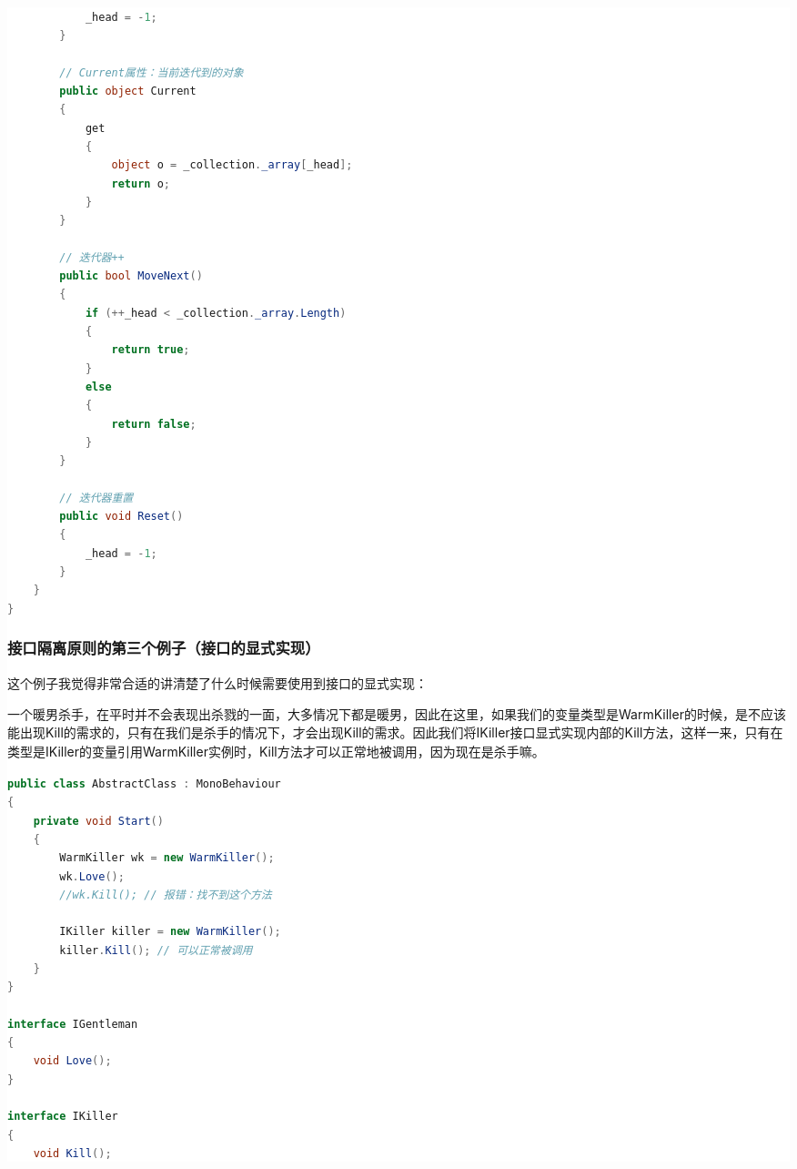 ```c#
            _head = -1;
        }

        // Current属性：当前迭代到的对象
        public object Current
        {
            get
            {
                object o = _collection._array[_head];
                return o;
            }
        }

        // 迭代器++
        public bool MoveNext()
        {
            if (++_head < _collection._array.Length)
            {
                return true;
            }
            else
            {
                return false;
            }
        }

        // 迭代器重置
        public void Reset()
        {
            _head = -1;
        }
    }
}
```

### 接口隔离原则的第三个例子（接口的显式实现）

这个例子我觉得非常合适的讲清楚了什么时候需要使用到接口的显式实现：

一个暖男杀手，在平时并不会表现出杀戮的一面，大多情况下都是暖男，因此在这里，如果我们的变量类型是WarmKiller的时候，是不应该能出现Kill的需求的，只有在我们是杀手的情况下，才会出现Kill的需求。因此我们将IKiller接口显式实现内部的Kill方法，这样一来，只有在类型是IKiller的变量引用WarmKiller实例时，Kill方法才可以正常地被调用，因为现在是杀手嘛。

```c#
public class AbstractClass : MonoBehaviour
{
    private void Start()
    {
        WarmKiller wk = new WarmKiller();
        wk.Love();
        //wk.Kill(); // 报错：找不到这个方法

        IKiller killer = new WarmKiller();
        killer.Kill(); // 可以正常被调用
    }
}

interface IGentleman
{
    void Love();
}

interface IKiller
{
    void Kill();
```